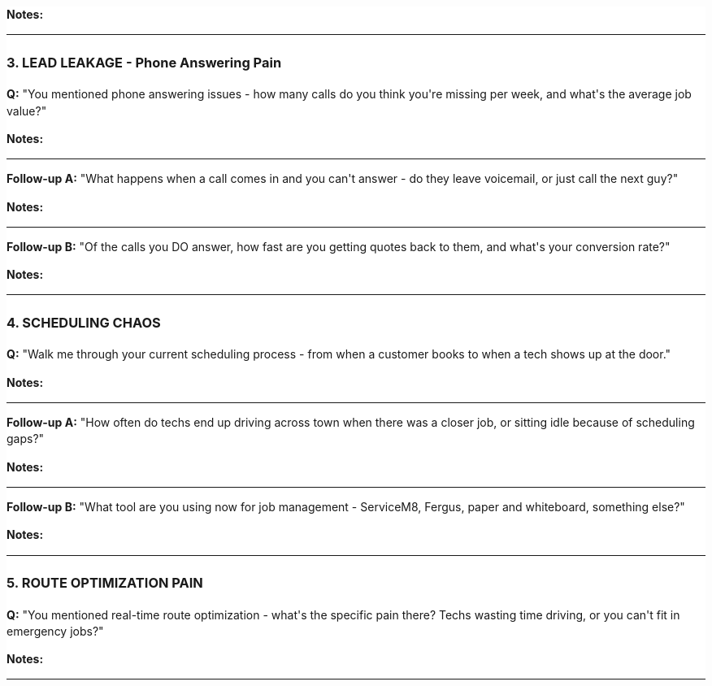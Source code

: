 **Notes:**

---

### 3. LEAD LEAKAGE - Phone Answering Pain

**Q:** "You mentioned phone answering issues - how many calls do you think you're missing per week, and what's the average job value?"

**Notes:**

---

**Follow-up A:** "What happens when a call comes in and you can't answer - do they leave voicemail, or just call the next guy?"

**Notes:**

---

**Follow-up B:** "Of the calls you DO answer, how fast are you getting quotes back to them, and what's your conversion rate?"

**Notes:**

---

### 4. SCHEDULING CHAOS

**Q:** "Walk me through your current scheduling process - from when a customer books to when a tech shows up at the door."

**Notes:**

---

**Follow-up A:** "How often do techs end up driving across town when there was a closer job, or sitting idle because of scheduling gaps?"

**Notes:**

---

**Follow-up B:** "What tool are you using now for job management - ServiceM8, Fergus, paper and whiteboard, something else?"

**Notes:**

---

### 5. ROUTE OPTIMIZATION PAIN

**Q:** "You mentioned real-time route optimization - what's the specific pain there? Techs wasting time driving, or you can't fit in emergency jobs?"

**Notes:**

---

